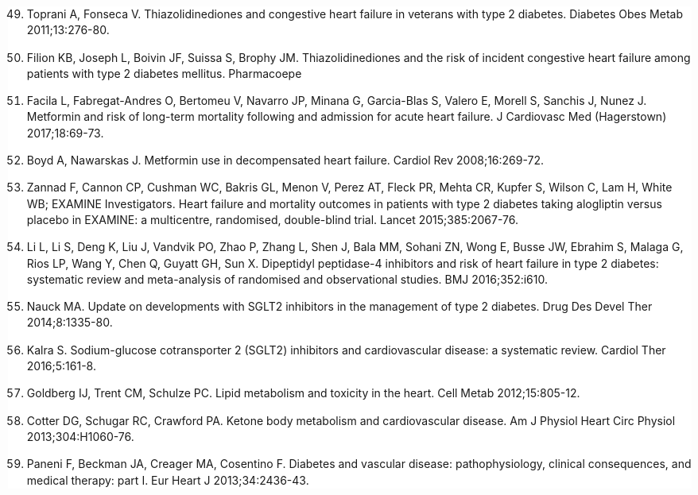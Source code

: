 49. Toprani A, Fonseca V. Thiazolidinediones and congestive heart failure in veterans with type 2 diabetes. Diabetes Obes Metab 2011;13:276-80.

50. Filion KB, Joseph L, Boivin JF, Suissa S, Brophy JM. Thiazolidinediones and the risk of incident congestive heart failure among patients with type 2 diabetes mellitus. Pharmacoepe

51. Facila L, Fabregat-Andres O, Bertomeu V, Navarro JP, Minana G, Garcia-Blas S, Valero E, Morell S, Sanchis J, Nunez J. Metformin and risk of long-term mortality following and admission for acute heart failure. J Cardiovasc Med (Hagerstown) 2017;18:69-73.

52. Boyd A, Nawarskas J. Metformin use in decompensated heart failure. Cardiol Rev 2008;16:269-72.

53. Zannad F, Cannon CP, Cushman WC, Bakris GL, Menon V, Perez AT, Fleck PR, Mehta CR, Kupfer S, Wilson C, Lam H, White WB; EXAMINE Investigators. Heart failure and mortality outcomes in patients with type 2 diabetes taking alogliptin versus placebo in EXAMINE: a multicentre, randomised, double-blind trial. Lancet 2015;385:2067-76.

54. Li L, Li S, Deng K, Liu J, Vandvik PO, Zhao P, Zhang L, Shen J, Bala MM, Sohani ZN, Wong E, Busse JW, Ebrahim S, Malaga G, Rios LP, Wang Y, Chen Q, Guyatt GH, Sun X. Dipeptidyl peptidase-4 inhibitors and risk of heart failure in type 2 diabetes: systematic review and meta-analysis of randomised and observational studies. BMJ 2016;352:i610.

55. Nauck MA. Update on developments with SGLT2 inhibitors in the management of type 2 diabetes. Drug Des Devel Ther 2014;8:1335-80.

56. Kalra S. Sodium-glucose cotransporter 2 (SGLT2) inhibitors and cardiovascular disease: a systematic review. Cardiol Ther 2016;5:161-8.

57. Goldberg IJ, Trent CM, Schulze PC. Lipid metabolism and toxicity in the heart. Cell Metab 2012;15:805-12.

58. Cotter DG, Schugar RC, Crawford PA. Ketone body metabolism and cardiovascular disease. Am J Physiol Heart Circ Physiol 2013;304:H1060-76.

59. Paneni F, Beckman JA, Creager MA, Cosentino F. Diabetes and vascular disease: pathophysiology, clinical consequences, and medical therapy: part I. Eur Heart J 2013;34:2436-43.
